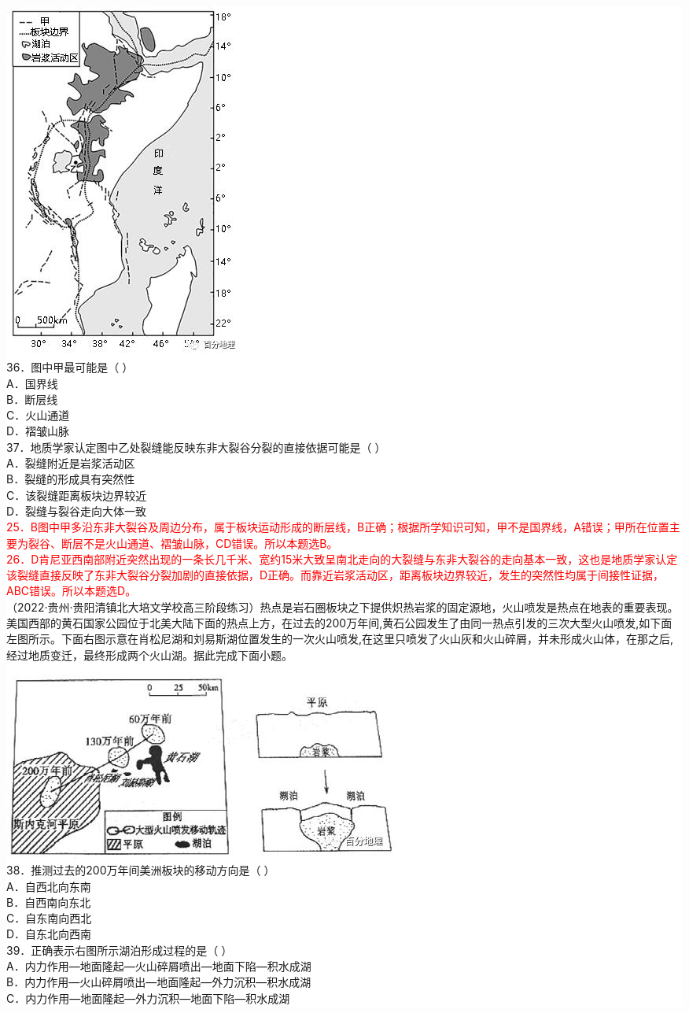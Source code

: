 ![img](../images/微专题之084板块构造学说26.jpg)   
36．图中甲最可能是（  ）   
A．国界线   
B．断层线   
C．火山通道   
D．褶皱山脉   
37．地质学家认定图中乙处裂缝能反映东非大裂谷分裂的直接依据可能是（  ）   
A．裂缝附近是岩浆活动区   
B．裂缝的形成具有突然性   
C．该裂缝距离板块边界较近   
D．裂缝与裂谷走向大体一致   
<span style="color: rgb(255, 0, 0);">25．B图中甲多沿东非大裂谷及周边分布，属于板块运动形成的断层线，B正确；根据所学知识可知，甲不是国界线，A错误；甲所在位置主要为裂谷、断层不是火山通道、褶皱山脉，CD错误。所以本题选B。</span>   
<span style="color: rgb(255, 0, 0);">26．D肯尼亚西南部附近突然出现的一条长几千米、宽约15米大致呈南北走向的大裂缝与东非大裂谷的走向基本一致，这也是地质学家认定该裂缝直接反映了东非大裂谷分裂加剧的直接依据，D正确。而靠近岩浆活动区，距离板块边界较近，发生的突然性均属于间接性证据，ABC错误。所以本题选D。</span>   
（2022·贵州·贵阳清镇北大培文学校高三阶段练习）热点是岩石圈板块之下提供炽热岩浆的固定源地，火山喷发是热点在地表的重要表现。美国西部的黄石国家公园位于北美大陆下面的热点上方，在过去的200万年间,黄石公园发生了由同一热点引发的三次大型火山喷发,如下面左图所示。下面右图示意在肖松尼湖和刘易斯湖位置发生的一次火山喷发,在这里只喷发了火山灰和火山碎屑，并未形成火山体，在那之后,经过地质变迁，最终形成两个火山湖。据此完成下面小题。   
   
![img](../images/微专题之084板块构造学说27.jpg)   
38．推测过去的200万年间美洲板块的移动方向是（  ）   
A．自西北向东南   
B．自西南向东北   
C．自东南向西北   
D．自东北向西南   
39．正确表示右图所示湖泊形成过程的是（  ）   
A．内力作用—地面隆起—火山碎屑喷出—地面下陷—积水成湖   
B．内力作用—火山碎屑喷出—地面隆起—外力沉积—积水成湖   
C．内力作用—地面隆起—外力沉积—地面下陷—积水成湖   